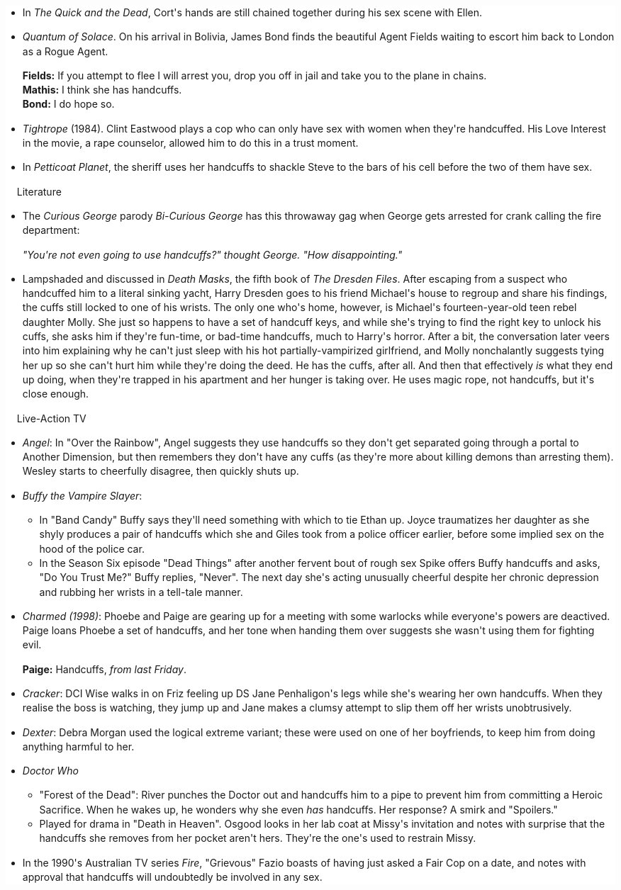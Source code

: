 -   In _The Quick and the Dead_, Cort's hands are still chained together during his sex scene with Ellen.
-   _Quantum of Solace_. On his arrival in Bolivia, James Bond finds the beautiful Agent Fields waiting to escort him back to London as a Rogue Agent.
    
    **Fields:** If you attempt to flee I will arrest you, drop you off in jail and take you to the plane in chains.  
    **Mathis:** I think she has handcuffs.  
    **Bond:** I do hope so.
    
-   _Tightrope_ (1984). Clint Eastwood plays a cop who can only have sex with women when they're handcuffed. His Love Interest in the movie, a rape counselor, allowed him to do this in a trust moment.
-   In _Petticoat Planet_, the sheriff uses her handcuffs to shackle Steve to the bars of his cell before the two of them have sex.

    Literature 

-   The _Curious George_ parody _Bi-Curious George_ has this throwaway gag when George gets arrested for crank calling the fire department:
    
    _"You're not even going to use handcuffs?" thought George. "How disappointing."_
    
-   Lampshaded and discussed in _Death Masks_, the fifth book of _The Dresden Files_. After escaping from a suspect who handcuffed him to a literal sinking yacht, Harry Dresden goes to his friend Michael's house to regroup and share his findings, the cuffs still locked to one of his wrists. The only one who's home, however, is Michael's fourteen-year-old teen rebel daughter Molly. She just so happens to have a set of handcuff keys, and while she's trying to find the right key to unlock his cuffs, she asks him if they're fun-time, or bad-time handcuffs, much to Harry's horror. After a bit, the conversation later veers into him explaining why he can't just sleep with his hot partially-vampirized girlfriend, and Molly nonchalantly suggests tying her up so she can't hurt him while they're doing the deed. He has the cuffs, after all. And then that effectively _is_ what they end up doing, when they're trapped in his apartment and her hunger is taking over. He uses magic rope, not handcuffs, but it's close enough.

    Live-Action TV 

-   _Angel_: In "Over the Rainbow", Angel suggests they use handcuffs so they don't get separated going through a portal to Another Dimension, but then remembers they don't have any cuffs (as they're more about killing demons than arresting them). Wesley starts to cheerfully disagree, then quickly shuts up.
-   _Buffy the Vampire Slayer_:
    -   In "Band Candy" Buffy says they'll need something with which to tie Ethan up. Joyce traumatizes her daughter as she shyly produces a pair of handcuffs which she and Giles took from a police officer earlier, before some implied sex on the hood of the police car.
    -   In the Season Six episode "Dead Things" after another fervent bout of rough sex Spike offers Buffy handcuffs and asks, "Do You Trust Me?" Buffy replies, "Never". The next day she's acting unusually cheerful despite her chronic depression and rubbing her wrists in a tell-tale manner.
-   _Charmed (1998)_: Phoebe and Paige are gearing up for a meeting with some warlocks while everyone's powers are deactived. Paige loans Phoebe a set of handcuffs, and her tone when handing them over suggests she wasn't using them for fighting evil.
    
    **Paige:** Handcuffs, _from last Friday_.
    
-   _Cracker_: DCI Wise walks in on Friz feeling up DS Jane Penhaligon's legs while she's wearing her own handcuffs. When they realise the boss is watching, they jump up and Jane makes a clumsy attempt to slip them off her wrists unobtrusively.
-   _Dexter_: Debra Morgan used the logical extreme variant; these were used on one of her boyfriends, to keep him from doing anything harmful to her.
-   _Doctor Who_
    -   "Forest of the Dead": River punches the Doctor out and handcuffs him to a pipe to prevent him from committing a Heroic Sacrifice. When he wakes up, he wonders why she even _has_ handcuffs. Her response? A smirk and "Spoilers."
    -   Played for drama in "Death in Heaven". Osgood looks in her lab coat at Missy's invitation and notes with surprise that the handcuffs she removes from her pocket aren't hers. They're the one's used to restrain Missy.
-   In the 1990's Australian TV series _Fire_, "Grievous" Fazio boasts of having just asked a Fair Cop on a date, and notes with approval that handcuffs will undoubtedly be involved in any sex.